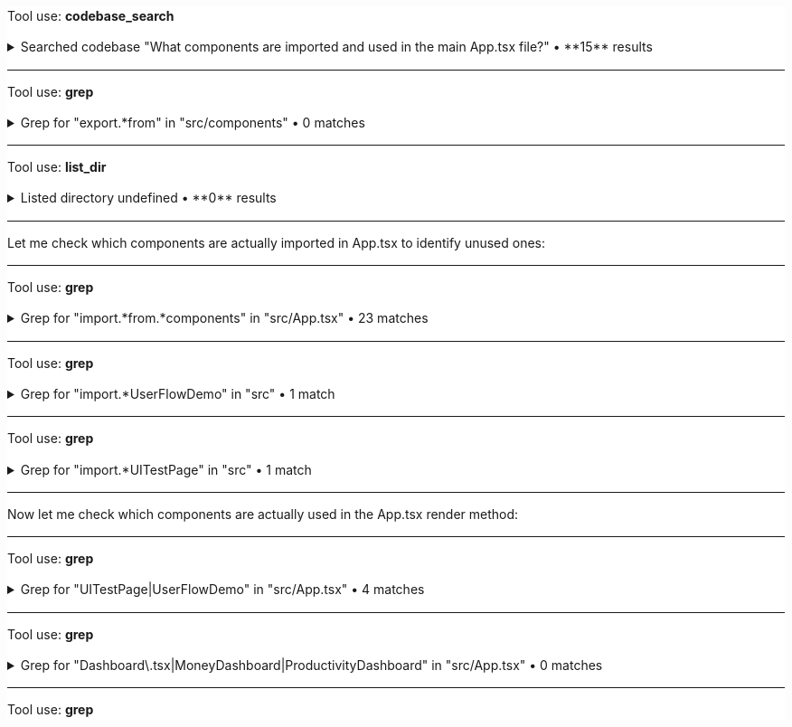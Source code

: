 Tool use: **codebase_search**

<details><summary>Searched codebase "What components are imported and used in the main App.tsx file?" • **15** results</summary></details>

---

Tool use: **grep**

<details><summary>Grep for "export.*from" in "src/components" • 0 matches</summary></details>

---

Tool use: **list_dir**

<details><summary>Listed directory undefined • **0** results</summary></details>

---

Let me check which components are actually imported in App.tsx to identify unused ones:


---

Tool use: **grep**

<details><summary>Grep for "import.*from.*components" in "src/App.tsx" • 23 matches</summary></details>

---

Tool use: **grep**

<details><summary>Grep for "import.*UserFlowDemo" in "src" • 1 match</summary></details>

---

Tool use: **grep**

<details><summary>Grep for "import.*UITestPage" in "src" • 1 match</summary></details>

---

Now let me check which components are actually used in the App.tsx render method:


---

Tool use: **grep**

<details><summary>Grep for "UITestPage|UserFlowDemo" in "src/App.tsx" • 4 matches</summary></details>

---

Tool use: **grep**

<details><summary>Grep for "Dashboard\.tsx|MoneyDashboard|ProductivityDashboard" in "src/App.tsx" • 0 matches</summary></details>

---

Tool use: **grep**
